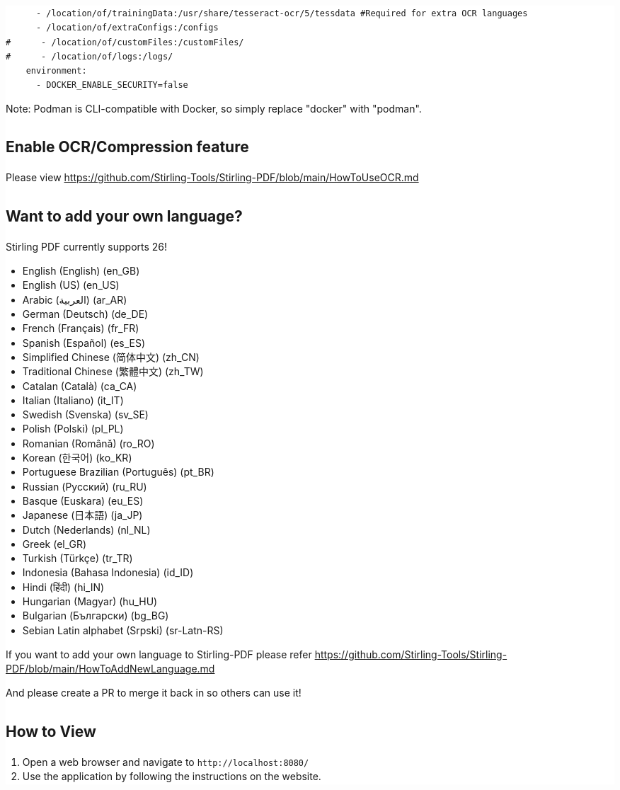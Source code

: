 ```
      - /location/of/trainingData:/usr/share/tesseract-ocr/5/tessdata #Required for extra OCR languages
      - /location/of/extraConfigs:/configs
#      - /location/of/customFiles:/customFiles/
#      - /location/of/logs:/logs/
    environment:
      - DOCKER_ENABLE_SECURITY=false
```

Note: Podman is CLI-compatible with Docker, so simply replace "docker" with "podman".

## Enable OCR/Compression feature
Please view https://github.com/Stirling-Tools/Stirling-PDF/blob/main/HowToUseOCR.md

## Want to add your own language?
Stirling PDF currently supports 26!
- English (English) (en_GB)
- English (US) (en_US)
- Arabic (العربية) (ar_AR)
- German (Deutsch) (de_DE)
- French (Français) (fr_FR)
- Spanish (Español) (es_ES)
- Simplified Chinese (简体中文) (zh_CN)
- Traditional Chinese (繁體中文) (zh_TW)
- Catalan (Català) (ca_CA)
- Italian (Italiano) (it_IT)
- Swedish (Svenska) (sv_SE)
- Polish (Polski) (pl_PL)
- Romanian (Română) (ro_RO)
- Korean (한국어) (ko_KR)
- Portuguese Brazilian (Português) (pt_BR)
- Russian (Русский) (ru_RU)
- Basque (Euskara) (eu_ES)
- Japanese (日本語) (ja_JP)
- Dutch (Nederlands) (nl_NL)
- Greek (el_GR)
- Turkish (Türkçe) (tr_TR)
- Indonesia (Bahasa Indonesia) (id_ID)
- Hindi (हिंदी) (hi_IN)
- Hungarian (Magyar) (hu_HU)
- Bulgarian (Български) (bg_BG)
- Sebian Latin alphabet (Srpski) (sr-Latn-RS)

If you want to add your own language to Stirling-PDF please refer
https://github.com/Stirling-Tools/Stirling-PDF/blob/main/HowToAddNewLanguage.md

And please create a PR to merge it back in so others can use it! 

## How to View
1. Open a web browser and navigate to `http://localhost:8080/`
2. Use the application by following the instructions on the website.
